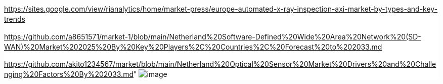 <a href=https://sites.google.com/view/rianalytics/home/market-press/europe-automated-x-ray-inspection-axi-market-by-types-and-key-trends>https://sites.google.com/view/rianalytics/home/market-press/europe-automated-x-ray-inspection-axi-market-by-types-and-key-trends</a>

<a href=https://github.com/a8651571/market-1/blob/main/Netherland%20Software-Defined%20Wide%20Area%20Network%20(SD-WAN)%20Market%202025%20By%20Key%20Players%2C%20Countries%2C%20Forecast%20to%202033.md>https://github.com/a8651571/market-1/blob/main/Netherland%20Software-Defined%20Wide%20Area%20Network%20(SD-WAN)%20Market%202025%20By%20Key%20Players%2C%20Countries%2C%20Forecast%20to%202033.md</a>

<a href=https://github.com/akito1234567/market/blob/main/Netherland%20Optical%20Sensor%20Market%20Drivers%20and%20Challenging%20Factors%20By%202033.md>https://github.com/akito1234567/market/blob/main/Netherland%20Optical%20Sensor%20Market%20Drivers%20and%20Challenging%20Factors%20By%202033.md</a>"
![image](https://github.com/user-attachments/assets/d8835576-b3d3-49b6-a346-a90c6e511c18)
